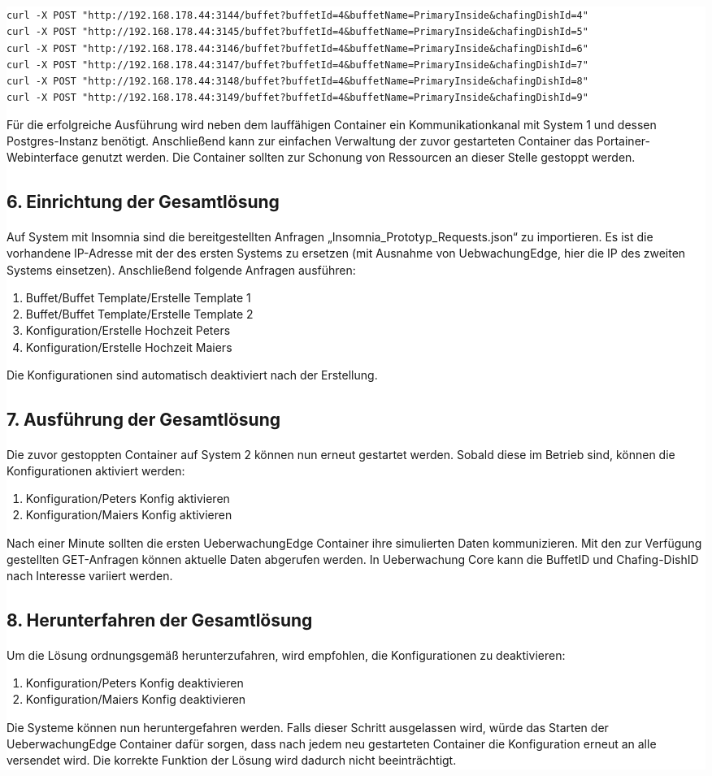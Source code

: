 `curl -X POST "http://192.168.178.44:3144/buffet?buffetId=4&buffetName=PrimaryInside&chafingDishId=4"`\
`curl -X POST "http://192.168.178.44:3145/buffet?buffetId=4&buffetName=PrimaryInside&chafingDishId=5"`\
`curl -X POST "http://192.168.178.44:3146/buffet?buffetId=4&buffetName=PrimaryInside&chafingDishId=6"`\
`curl -X POST "http://192.168.178.44:3147/buffet?buffetId=4&buffetName=PrimaryInside&chafingDishId=7"`\
`curl -X POST "http://192.168.178.44:3148/buffet?buffetId=4&buffetName=PrimaryInside&chafingDishId=8"`\
`curl -X POST "http://192.168.178.44:3149/buffet?buffetId=4&buffetName=PrimaryInside&chafingDishId=9"`

Für die erfolgreiche Ausführung wird neben dem lauffähigen Container ein Kommunikationkanal mit System 1 und dessen Postgres-Instanz benötigt. Anschließend kann zur einfachen Verwaltung der zuvor gestarteten Container das Portainer-Webinterface genutzt werden. Die Container sollten zur Schonung von Ressourcen an dieser Stelle gestoppt werden.

## 6.	Einrichtung der Gesamtlösung
Auf System mit Insomnia sind die bereitgestellten Anfragen „Insomnia_Prototyp_Requests.json“ zu importieren. Es ist die vorhandene IP-Adresse mit der des ersten Systems zu ersetzen (mit Ausnahme von UebwachungEdge, hier die IP des zweiten Systems einsetzen). Anschließend folgende Anfragen ausführen:
1.	Buffet/Buffet Template/Erstelle Template 1
2.	Buffet/Buffet Template/Erstelle Template 2
3.	Konfiguration/Erstelle Hochzeit Peters
4.	Konfiguration/Erstelle Hochzeit Maiers

Die Konfigurationen sind automatisch deaktiviert nach der Erstellung.

## 7. Ausführung der Gesamtlösung
Die zuvor gestoppten Container auf System 2 können nun erneut gestartet werden. Sobald diese im Betrieb sind, können die Konfigurationen aktiviert werden:
1.	Konfiguration/Peters Konfig aktivieren
2.	Konfiguration/Maiers Konfig aktivieren

Nach einer Minute sollten die ersten UeberwachungEdge Container ihre simulierten Daten kommunizieren. Mit den zur Verfügung gestellten GET-Anfragen können aktuelle Daten abgerufen werden. In Ueberwachung Core kann die BuffetID und Chafing-DishID nach Interesse variiert werden.

## 8.	Herunterfahren der Gesamtlösung
Um die Lösung ordnungsgemäß herunterzufahren, wird empfohlen, die Konfigurationen zu deaktivieren:
1.	Konfiguration/Peters Konfig deaktivieren
2.	Konfiguration/Maiers Konfig deaktivieren

Die Systeme können nun heruntergefahren werden. Falls dieser Schritt ausgelassen wird, würde das Starten der UeberwachungEdge Container dafür sorgen, dass nach jedem neu gestarteten Container die Konfiguration erneut an alle versendet wird. Die korrekte Funktion der Lösung wird dadurch nicht beeinträchtigt. 




